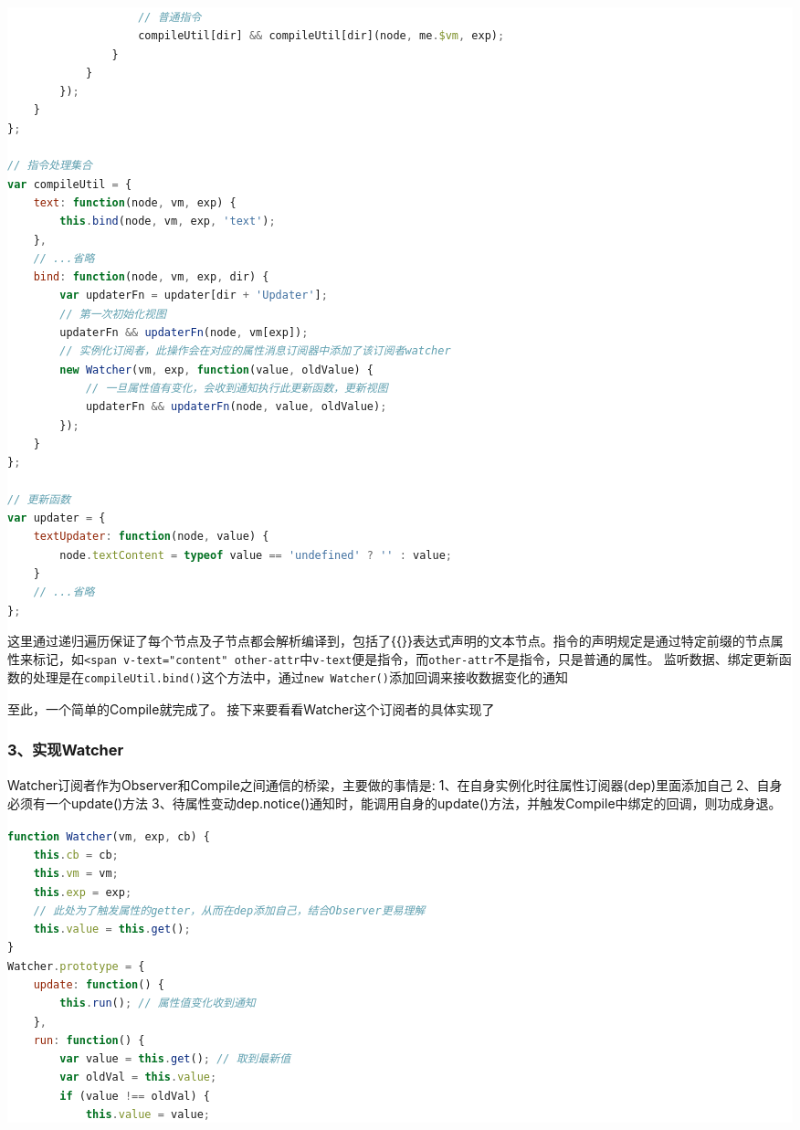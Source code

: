 ```javascript
                	// 普通指令
                    compileUtil[dir] && compileUtil[dir](node, me.$vm, exp);
                }
            }
        });
    }
};

// 指令处理集合
var compileUtil = {
    text: function(node, vm, exp) {
        this.bind(node, vm, exp, 'text');
    },
    // ...省略
    bind: function(node, vm, exp, dir) {
        var updaterFn = updater[dir + 'Updater'];
        // 第一次初始化视图
        updaterFn && updaterFn(node, vm[exp]);
        // 实例化订阅者，此操作会在对应的属性消息订阅器中添加了该订阅者watcher
        new Watcher(vm, exp, function(value, oldValue) {
        	// 一旦属性值有变化，会收到通知执行此更新函数，更新视图
            updaterFn && updaterFn(node, value, oldValue);
        });
    }
};

// 更新函数
var updater = {
    textUpdater: function(node, value) {
        node.textContent = typeof value == 'undefined' ? '' : value;
    }
    // ...省略
};
```
这里通过递归遍历保证了每个节点及子节点都会解析编译到，包括了{{}}表达式声明的文本节点。指令的声明规定是通过特定前缀的节点属性来标记，如`<span v-text="content" other-attr`中`v-text`便是指令，而`other-attr`不是指令，只是普通的属性。
监听数据、绑定更新函数的处理是在`compileUtil.bind()`这个方法中，通过`new Watcher()`添加回调来接收数据变化的通知

至此，一个简单的Compile就完成了。
接下来要看看Watcher这个订阅者的具体实现了

### 3、实现Watcher
Watcher订阅者作为Observer和Compile之间通信的桥梁，主要做的事情是:
1、在自身实例化时往属性订阅器(dep)里面添加自己
2、自身必须有一个update()方法
3、待属性变动dep.notice()通知时，能调用自身的update()方法，并触发Compile中绑定的回调，则功成身退。
```javascript
function Watcher(vm, exp, cb) {
    this.cb = cb;
    this.vm = vm;
    this.exp = exp;
    // 此处为了触发属性的getter，从而在dep添加自己，结合Observer更易理解
    this.value = this.get(); 
}
Watcher.prototype = {
    update: function() {
        this.run();	// 属性值变化收到通知
    },
    run: function() {
        var value = this.get(); // 取到最新值
        var oldVal = this.value;
        if (value !== oldVal) {
            this.value = value;
```

[img1]: ./img/1.gif
[img2]: ./img/2.png
[img3]: ./img/3.png